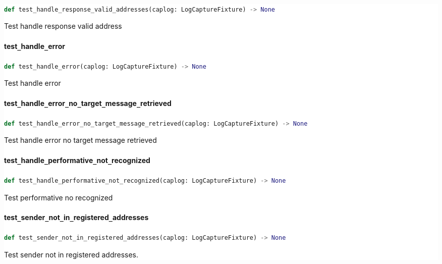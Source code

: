 ```python
def test_handle_response_valid_addresses(caplog: LogCaptureFixture) -> None
```

Test handle response valid address

<a id="packages.valory.skills.abstract_round_abci.tests.test_handlers.TestTendermintHandler.test_handle_error"></a>

#### test`_`handle`_`error

```python
def test_handle_error(caplog: LogCaptureFixture) -> None
```

Test handle error

<a id="packages.valory.skills.abstract_round_abci.tests.test_handlers.TestTendermintHandler.test_handle_error_no_target_message_retrieved"></a>

#### test`_`handle`_`error`_`no`_`target`_`message`_`retrieved

```python
def test_handle_error_no_target_message_retrieved(caplog: LogCaptureFixture) -> None
```

Test handle error no target message retrieved

<a id="packages.valory.skills.abstract_round_abci.tests.test_handlers.TestTendermintHandler.test_handle_performative_not_recognized"></a>

#### test`_`handle`_`performative`_`not`_`recognized

```python
def test_handle_performative_not_recognized(caplog: LogCaptureFixture) -> None
```

Test performative no recognized

<a id="packages.valory.skills.abstract_round_abci.tests.test_handlers.TestTendermintHandler.test_sender_not_in_registered_addresses"></a>

#### test`_`sender`_`not`_`in`_`registered`_`addresses

```python
def test_sender_not_in_registered_addresses(caplog: LogCaptureFixture) -> None
```

Test sender not in registered addresses.

